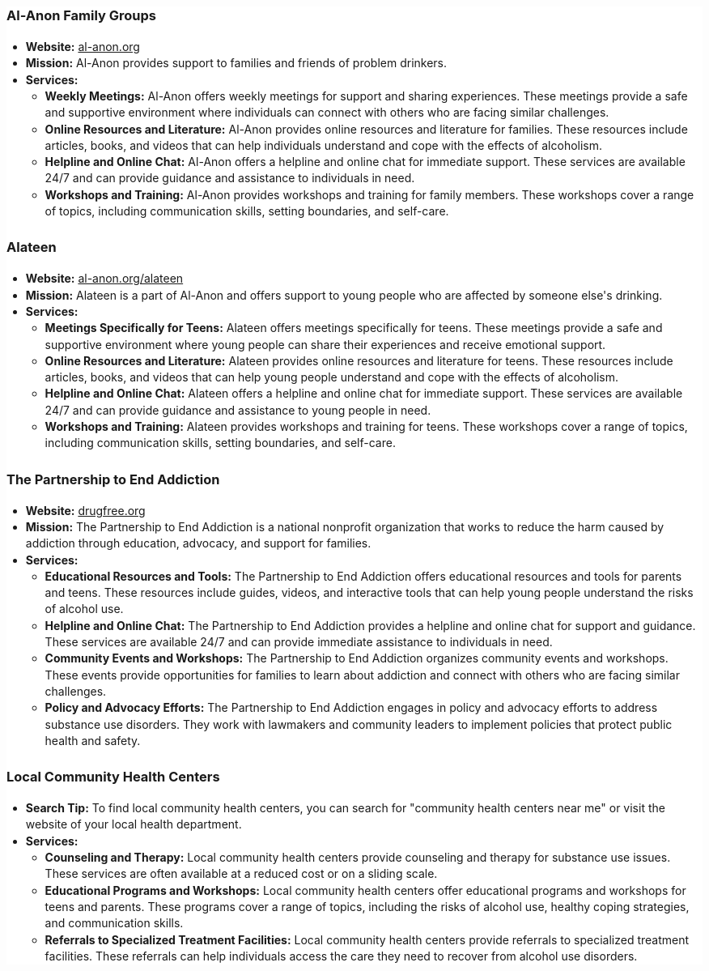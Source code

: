 ### Al-Anon Family Groups
- **Website:** [al-anon.org](https://www.al-anon.org)
- **Mission:** Al-Anon provides support to families and friends of problem drinkers.
- **Services:**
  - **Weekly Meetings:** Al-Anon offers weekly meetings for support and sharing experiences. These meetings provide a safe and supportive environment where individuals can connect with others who are facing similar challenges.
  - **Online Resources and Literature:** Al-Anon provides online resources and literature for families. These resources include articles, books, and videos that can help individuals understand and cope with the effects of alcoholism.
  - **Helpline and Online Chat:** Al-Anon offers a helpline and online chat for immediate support. These services are available 24/7 and can provide guidance and assistance to individuals in need.
  - **Workshops and Training:** Al-Anon provides workshops and training for family members. These workshops cover a range of topics, including communication skills, setting boundaries, and self-care.

### Alateen
- **Website:** [al-anon.org/alateen](https://www.al-anon.org/alateen)
- **Mission:** Alateen is a part of Al-Anon and offers support to young people who are affected by someone else's drinking.
- **Services:**
  - **Meetings Specifically for Teens:** Alateen offers meetings specifically for teens. These meetings provide a safe and supportive environment where young people can share their experiences and receive emotional support.
  - **Online Resources and Literature:** Alateen provides online resources and literature for teens. These resources include articles, books, and videos that can help young people understand and cope with the effects of alcoholism.
  - **Helpline and Online Chat:** Alateen offers a helpline and online chat for immediate support. These services are available 24/7 and can provide guidance and assistance to young people in need.
  - **Workshops and Training:** Alateen provides workshops and training for teens. These workshops cover a range of topics, including communication skills, setting boundaries, and self-care.

### The Partnership to End Addiction
- **Website:** [drugfree.org](https://www.drugfree.org)
- **Mission:** The Partnership to End Addiction is a national nonprofit organization that works to reduce the harm caused by addiction through education, advocacy, and support for families.
- **Services:**
  - **Educational Resources and Tools:** The Partnership to End Addiction offers educational resources and tools for parents and teens. These resources include guides, videos, and interactive tools that can help young people understand the risks of alcohol use.
  - **Helpline and Online Chat:** The Partnership to End Addiction provides a helpline and online chat for support and guidance. These services are available 24/7 and can provide immediate assistance to individuals in need.
  - **Community Events and Workshops:** The Partnership to End Addiction organizes community events and workshops. These events provide opportunities for families to learn about addiction and connect with others who are facing similar challenges.
  - **Policy and Advocacy Efforts:** The Partnership to End Addiction engages in policy and advocacy efforts to address substance use disorders. They work with lawmakers and community leaders to implement policies that protect public health and safety.

### Local Community Health Centers
- **Search Tip:** To find local community health centers, you can search for "community health centers near me" or visit the website of your local health department.
- **Services:**
  - **Counseling and Therapy:** Local community health centers provide counseling and therapy for substance use issues. These services are often available at a reduced cost or on a sliding scale.
  - **Educational Programs and Workshops:** Local community health centers offer educational programs and workshops for teens and parents. These programs cover a range of topics, including the risks of alcohol use, healthy coping strategies, and communication skills.
  - **Referrals to Specialized Treatment Facilities:** Local community health centers provide referrals to specialized treatment facilities. These referrals can help individuals access the care they need to recover from alcohol use disorders.
